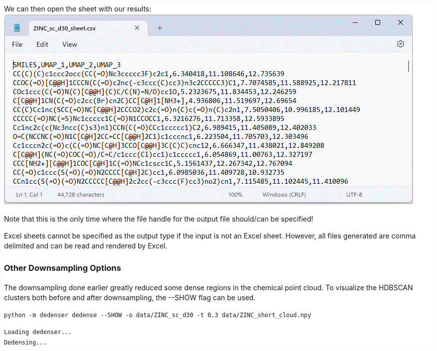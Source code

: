 We can then open the sheet with our results:
![sheet](data/resulting_sheet.gif)


Note that this is the only time where the file handle for the output file should/can be specified!

Excel sheets cannot be specified as the output type if the input is not an Excel sheet.  However, all files generated are comma delimited and can be read and rendered by Excel.

### Other Downsampling Options

The downsampling done earlier greatly reduced some dense regions in the chemical point cloud.  To visualize the HDBSCAN clusters both before and
after downsampling, the --SHOW flag can be used.

```
python -m dedenser dedense --SHOW -o data/ZINC_sc_d30 -t 0.3 data/ZINC_short_cloud.npy
```
```
Loading dedenser...
Dedensing...
```